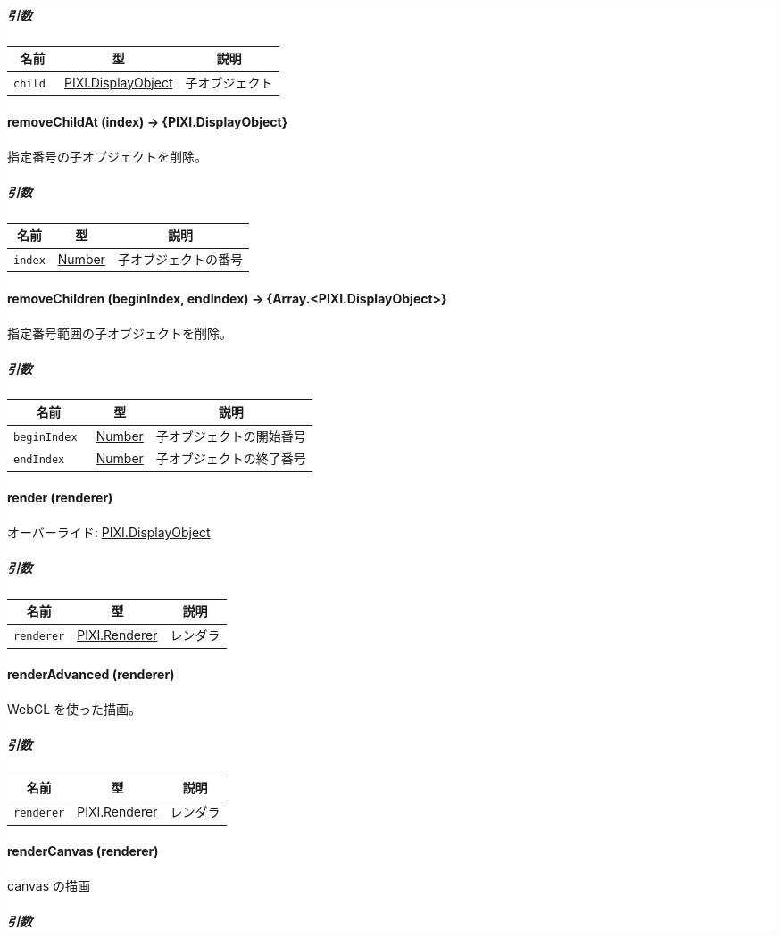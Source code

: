 ##### 引数

| 名前 | 型 | 説明 |
| --- | --- | --- |
| `child ` | [PIXI.DisplayObject](PIXI.DisplayObject.md) | 子オブジェクト |


#### removeChildAt (index) → {PIXI.DisplayObject}
指定番号の子オブジェクトを削除。

##### 引数

| 名前 | 型 | 説明 |
| --- | --- | --- |
| `index` | [Number](Number.md) | 子オブジェクトの番号 |


#### removeChildren (beginIndex, endIndex) → {Array.&lt;PIXI.DisplayObject&gt;}
指定番号範囲の子オブジェクトを削除。

##### 引数

| 名前 | 型 | 説明 |
| --- | --- | --- |
| `beginIndex ` | [Number](Number.md) | 子オブジェクトの開始番号 |
| `endIndex ` | [Number](Number.md) | 子オブジェクトの終了番号 |


#### render (renderer)
オーバーライド: [PIXI.DisplayObject](PIXI.DisplayObject.md#render-renderer)

##### 引数

| 名前 | 型 | 説明 |
| --- | --- | --- |
| `renderer` | [PIXI.Renderer](http://pixijs.download/release/docs/PIXI.Renderer.html) | レンダラ |


#### renderAdvanced (renderer)
WebGL を使った描画。

##### 引数

| 名前 | 型 | 説明 |
| --- | --- | --- |
| `renderer` | [PIXI.Renderer](http://pixijs.download/release/docs/PIXI.Renderer.html) | レンダラ |


#### renderCanvas (renderer)
canvas の描画

##### 引数
